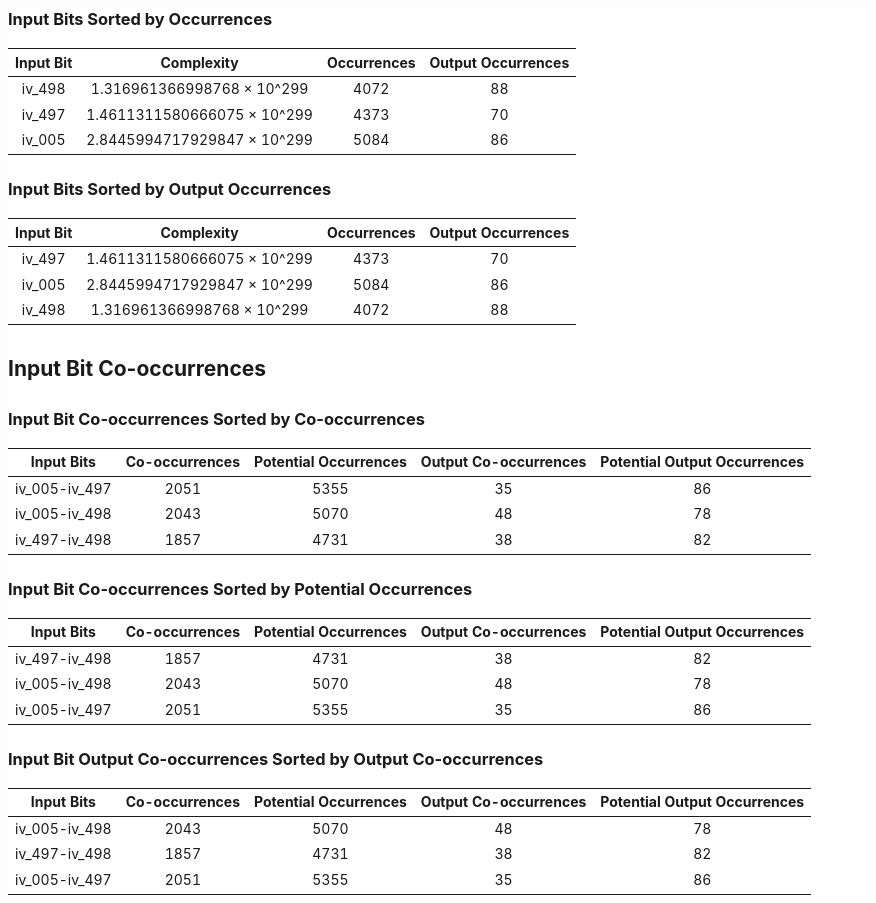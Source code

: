 ### Input Bits Sorted by Occurrences

| Input Bit | Complexity | Occurrences | Output Occurrences |
|:---------:|:----------:|:-----------:|:------------------:|
| iv_498 | 1.316961366998768 × 10^299 | 4072 | 88 |
| iv_497 | 1.4611311580666075 × 10^299 | 4373 | 70 |
| iv_005 | 2.8445994717929847 × 10^299 | 5084 | 86 |

### Input Bits Sorted by Output Occurrences

| Input Bit | Complexity | Occurrences | Output Occurrences |
|:---------:|:----------:|:-----------:|:------------------:|
| iv_497 | 1.4611311580666075 × 10^299 | 4373 | 70 |
| iv_005 | 2.8445994717929847 × 10^299 | 5084 | 86 |
| iv_498 | 1.316961366998768 × 10^299 | 4072 | 88 |

## Input Bit Co-occurrences

### Input Bit Co-occurrences Sorted by Co-occurrences

| Input Bits | Co-occurrences | Potential Occurrences | Output Co-occurrences | Potential Output Occurrences |
|:----------:|:--------------:|:---------------------:|:---------------------:|:----------------------------:|
| iv_005-iv_497 | 2051 | 5355 | 35 | 86 |
| iv_005-iv_498 | 2043 | 5070 | 48 | 78 |
| iv_497-iv_498 | 1857 | 4731 | 38 | 82 |

### Input Bit Co-occurrences Sorted by Potential Occurrences

| Input Bits | Co-occurrences | Potential Occurrences | Output Co-occurrences | Potential Output Occurrences |
|:----------:|:--------------:|:---------------------:|:---------------------:|:----------------------------:|
| iv_497-iv_498 | 1857 | 4731 | 38 | 82 |
| iv_005-iv_498 | 2043 | 5070 | 48 | 78 |
| iv_005-iv_497 | 2051 | 5355 | 35 | 86 |

### Input Bit Output Co-occurrences Sorted by Output Co-occurrences

| Input Bits | Co-occurrences | Potential Occurrences | Output Co-occurrences | Potential Output Occurrences |
|:----------:|:--------------:|:---------------------:|:---------------------:|:----------------------------:|
| iv_005-iv_498 | 2043 | 5070 | 48 | 78 |
| iv_497-iv_498 | 1857 | 4731 | 38 | 82 |
| iv_005-iv_497 | 2051 | 5355 | 35 | 86 |
